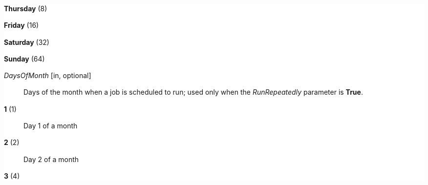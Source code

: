 
</dt> <dd></dd> <dt>

<span id="Thursday"></span><span id="thursday"></span><span id="THURSDAY"></span>

**Thursday** (8)


</dt> <dd></dd> <dt>

<span id="Friday"></span><span id="friday"></span><span id="FRIDAY"></span>

**Friday** (16)


</dt> <dd></dd> <dt>

<span id="Saturday"></span><span id="saturday"></span><span id="SATURDAY"></span>

**Saturday** (32)


</dt> <dd></dd> <dt>

<span id="Sunday"></span><span id="sunday"></span><span id="SUNDAY"></span>

**Sunday** (64)


</dt> <dd></dd> </dl> </dd> <dt>

*DaysOfMonth* \[in, optional\]
</dt> <dd>

Days of the month when a job is scheduled to run; used only when the *RunRepeatedly* parameter is **True**.

<dt>

<span id="1"></span>

<span id="1"></span>**1** (1)


</dt> <dd>

Day 1 of a month

</dd> <dt>

<span id="2"></span>

<span id="2"></span>**2** (2)


</dt> <dd>

Day 2 of a month

</dd> <dt>

<span id="3"></span>

<span id="3"></span>**3** (4)


</dt> <dd>
